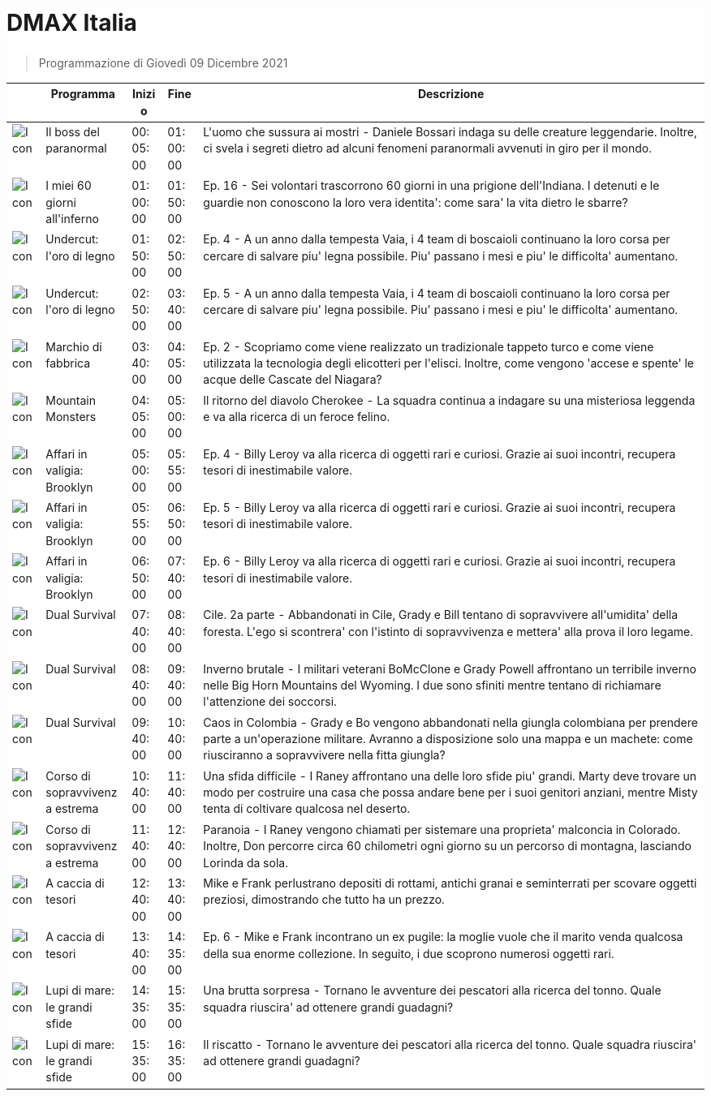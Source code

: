 # DMAX Italia
> Programmazione di Giovedì 09 Dicembre 2021

||Programma|Inizio|Fine|Descrizione|
|---|---|---|---|---|
|![Icon](https://guidatv.sky.it/uuid/intrattenimento_cover_oiOcEGjG-.png)|Il boss del paranormal|00:05:00|01:00:00|L'uomo che sussura ai mostri - Daniele Bossari indaga su delle creature leggendarie. Inoltre, ci svela i segreti dietro ad alcuni fenomeni paranormali avvenuti in giro per il mondo.
|![Icon](https://guidatv.sky.it/uuid/intrattenimento_cover_oiOcEGjG-.png)|I miei 60 giorni all'inferno|01:00:00|01:50:00|Ep. 16 - Sei volontari trascorrono 60 giorni in una prigione dell'Indiana. I detenuti e le guardie non conoscono la loro vera identita': come sara' la vita dietro le sbarre?
|![Icon](https://guidatv.sky.it/uuid/6a8f4c68-4b1c-4b92-9c6e-48c3d1fd0798/cover?md5ChecksumParam=f15f7067de0c3fe382ede19fbfd75b82)|Undercut: l'oro di legno|01:50:00|02:50:00|Ep. 4 - A un anno dalla tempesta Vaia, i 4 team di boscaioli continuano la loro corsa per cercare di salvare piu' legna possibile. Piu' passano i mesi e piu' le difficolta' aumentano.
|![Icon](https://guidatv.sky.it/uuid/4d98962e-c1d3-4e90-97b5-f5968d13ea32/cover?md5ChecksumParam=f15f7067de0c3fe382ede19fbfd75b82)|Undercut: l'oro di legno|02:50:00|03:40:00|Ep. 5 - A un anno dalla tempesta Vaia, i 4 team di boscaioli continuano la loro corsa per cercare di salvare piu' legna possibile. Piu' passano i mesi e piu' le difficolta' aumentano.
|![Icon](https://guidatv.sky.it/uuid/f8437553-599f-47d0-a05c-54e60ebb5b1c/cover?md5ChecksumParam=162f75316b5a0ee5c24e73561370f405)|Marchio di fabbrica|03:40:00|04:05:00|Ep. 2 - Scopriamo come viene realizzato un tradizionale tappeto turco e come viene utilizzata la tecnologia degli elicotteri per l'elisci. Inoltre, come vengono 'accese e spente' le acque delle Cascate del Niagara?
|![Icon](https://guidatv.sky.it/uuid/intrattenimento_cover_oiOcEGjG-.png)|Mountain Monsters|04:05:00|05:00:00|Il ritorno del diavolo Cherokee - La squadra continua a indagare su una misteriosa leggenda e va alla ricerca di un feroce felino.
|![Icon](https://guidatv.sky.it/uuid/intrattenimento_cover_oiOcEGjG-.png)|Affari in valigia: Brooklyn|05:00:00|05:55:00|Ep. 4 - Billy Leroy va alla ricerca di oggetti rari e curiosi. Grazie ai suoi incontri, recupera tesori di inestimabile valore.
|![Icon](https://guidatv.sky.it/uuid/intrattenimento_cover_oiOcEGjG-.png)|Affari in valigia: Brooklyn|05:55:00|06:50:00|Ep. 5 - Billy Leroy va alla ricerca di oggetti rari e curiosi. Grazie ai suoi incontri, recupera tesori di inestimabile valore.
|![Icon](https://guidatv.sky.it/uuid/intrattenimento_cover_oiOcEGjG-.png)|Affari in valigia: Brooklyn|06:50:00|07:40:00|Ep. 6 - Billy Leroy va alla ricerca di oggetti rari e curiosi. Grazie ai suoi incontri, recupera tesori di inestimabile valore.
|![Icon](https://guidatv.sky.it/uuid/7d422e3f-2b97-47c7-bab8-0eeaebe83fec/cover?md5ChecksumParam=9417dd509d15c2608fdcd70398f242c1)|Dual Survival|07:40:00|08:40:00|Cile. 2a parte - Abbandonati in Cile, Grady e Bill tentano di sopravvivere all'umidita' della foresta. L'ego si scontrera' con l'istinto di sopravvivenza e mettera' alla prova il loro legame.
|![Icon](https://guidatv.sky.it/uuid/56fcbd93-61c9-4ff7-b911-9fc4f23b1f03/cover?md5ChecksumParam=ad01fd06b3b0667affd3e346ca911eb5)|Dual Survival|08:40:00|09:40:00|Inverno brutale - I militari veterani BoMcClone e Grady Powell affrontano un terribile inverno nelle Big Horn Mountains del Wyoming. I due sono sfiniti mentre tentano di richiamare l'attenzione dei soccorsi.
|![Icon](https://guidatv.sky.it/uuid/76b6a9f1-5850-4449-8a71-539f9938e264/cover?md5ChecksumParam=ad01fd06b3b0667affd3e346ca911eb5)|Dual Survival|09:40:00|10:40:00|Caos in Colombia - Grady e Bo vengono abbandonati nella giungla colombiana per prendere parte a un'operazione militare. Avranno a disposizione solo una mappa e un machete: come riusciranno a sopravvivere nella fitta giungla?
|![Icon](https://guidatv.sky.it/uuid/00c99d71-25a0-4813-af1e-e2a2da83ac30/cover?md5ChecksumParam=629cb9927a5680219ac3fe9aba5b2172)|Corso di sopravvivenza estrema|10:40:00|11:40:00|Una sfida difficile - I Raney affrontano una delle loro sfide piu' grandi. Marty deve trovare un modo per costruire una casa che possa andare bene per i suoi genitori anziani, mentre Misty tenta di coltivare qualcosa nel deserto.
|![Icon](https://guidatv.sky.it/uuid/3a8aaa8e-277b-44ea-8035-e11b6eca8947/cover?md5ChecksumParam=629cb9927a5680219ac3fe9aba5b2172)|Corso di sopravvivenza estrema|11:40:00|12:40:00|Paranoia - I Raney vengono chiamati per sistemare una proprieta' malconcia in Colorado. Inoltre, Don percorre circa 60 chilometri ogni giorno su un percorso di montagna, lasciando Lorinda da sola.
|![Icon](https://guidatv.sky.it/uuid/136983c1-c662-4643-87ec-a3e31ead3dc0/cover?md5ChecksumParam=7a1feac0a3b48d5118773d9cfd1a20a3)|A caccia di tesori|12:40:00|13:40:00|Mike e Frank perlustrano depositi di rottami, antichi granai e seminterrati per scovare oggetti preziosi, dimostrando che tutto ha un prezzo.
|![Icon](https://guidatv.sky.it/uuid/intrattenimento_cover_oiOcEGjG-.png)|A caccia di tesori|13:40:00|14:35:00|Ep. 6 - Mike e Frank incontrano un ex pugile: la moglie vuole che il marito venda qualcosa della sua enorme collezione. In seguito, i due scoprono numerosi oggetti rari.
|![Icon](https://guidatv.sky.it/uuid/b49bba31-f38f-40a6-8957-552960d91a5f/cover?md5ChecksumParam=22c2a37c51021e7670dadf27baf55d6f)|Lupi di mare: le grandi sfide|14:35:00|15:35:00|Una brutta sorpresa - Tornano le avventure dei pescatori alla ricerca del tonno. Quale squadra riuscira' ad ottenere grandi guadagni?
|![Icon](https://guidatv.sky.it/uuid/9ea47989-92bb-4a1b-b105-5a16794ee763/cover?md5ChecksumParam=22c2a37c51021e7670dadf27baf55d6f)|Lupi di mare: le grandi sfide|15:35:00|16:35:00|Il riscatto - Tornano le avventure dei pescatori alla ricerca del tonno. Quale squadra riuscira' ad ottenere grandi guadagni?